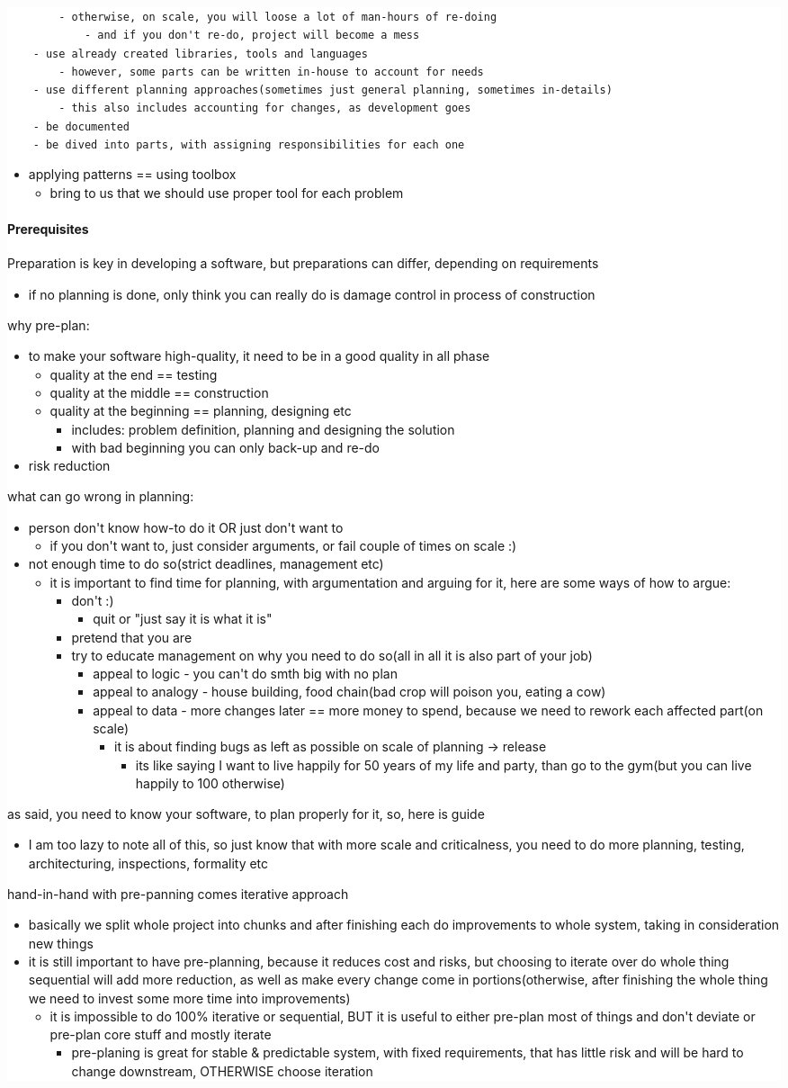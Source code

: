 			- otherwise, on scale, you will loose a lot of man-hours of re-doing
				- and if you don't re-do, project will become a mess
		- use already created libraries, tools and languages
			- however, some parts can be written in-house to account for needs
		- use different planning approaches(sometimes just general planning, sometimes in-details)
			- this also includes accounting for changes, as development goes
		- be documented
		- be dived into parts, with assigning responsibilities for each one
- applying patterns == using toolbox
	- bring to us that we should use proper tool for each problem

#### Prerequisites
Preparation is key in developing a software, but preparations can differ, depending on requirements
- if no planning is done, only think you can really do is damage control in process of construction

why pre-plan:
- to make your software high-quality, it need to be in a good quality in all phase
	- quality at the end == testing
	- quality at the middle == construction
	- quality at the beginning == planning, designing etc
		- includes: problem definition, planning and designing the solution
		- with bad beginning you can only back-up and re-do
- risk reduction

what can go wrong in planning:
- person don't know how-to do it OR just don't want to
	- if you don't want to, just consider arguments, or fail couple of times on scale :)
- not enough time to do so(strict deadlines, management etc)
	- it is important to find time for planning, with argumentation and arguing for it, here are some ways of how to argue:
		- don't :)
			- quit or "just say it is what it is"
		- pretend that you are
		- try to educate management on why you need to do so(all in all it is also part of your job)
			- appeal to logic - you can't do smth big with no plan
			- appeal to analogy - house building, food chain(bad crop will poison you, eating a cow)
			- appeal to data - more changes later == more money to spend, because we need to rework each affected part(on scale)
				- it is about finding bugs as left as possible on scale of planning -> release
					- its like saying I want to live happily for 50 years of my life and party, than go to the gym(but you can live happily to 100 otherwise)

as said, you need to know your software, to plan properly for it, so, here is guide
- I am too lazy to note all of this, so just know that with more scale and criticalness, you need to do more planning, testing, architecturing, inspections, formality etc

hand-in-hand with pre-panning comes iterative approach
- basically we split whole project into chunks and after finishing each do improvements to whole system, taking in consideration new things
- it is still important to have pre-planning, because it reduces cost and risks, but choosing to iterate over do whole thing sequential will add more reduction, as well as make every change come in portions(otherwise, after finishing the whole thing we need to invest some more time into improvements)
	- it is impossible to do 100% iterative or sequential, BUT it is useful to either pre-plan most of things and don't deviate or pre-plan core stuff and mostly iterate
		- pre-planing is great for stable & predictable system, with fixed requirements, that has little risk and will be hard to change downstream, OTHERWISE choose iteration
